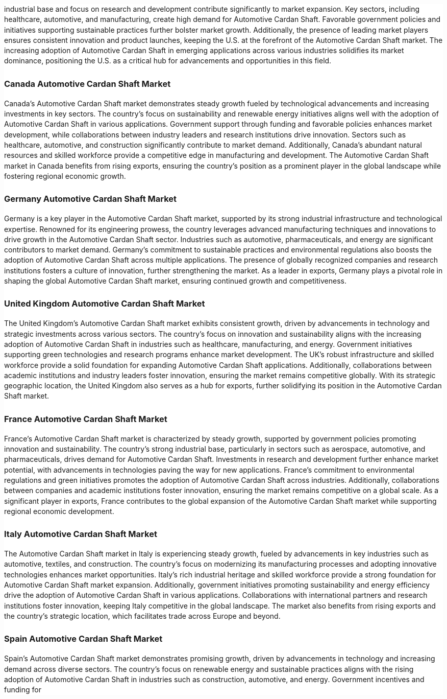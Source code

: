 industrial base and focus on research and development contribute significantly to market expansion. Key sectors, including healthcare, automotive, and manufacturing, create high demand for Automotive Cardan Shaft. Favorable government policies and initiatives supporting sustainable practices further bolster market growth. Additionally, the presence of leading market players ensures consistent innovation and product launches, keeping the U.S. at the forefront of the Automotive Cardan Shaft market. The increasing adoption of Automotive Cardan Shaft in emerging applications across various industries solidifies its market dominance, positioning the U.S. as a critical hub for advancements and opportunities in this field.</p><h3>Canada Automotive Cardan Shaft Market</h3><p>Canada&rsquo;s Automotive Cardan Shaft market demonstrates steady growth fueled by technological advancements and increasing investments in key sectors. The country&rsquo;s focus on sustainability and renewable energy initiatives aligns well with the adoption of Automotive Cardan Shaft in various applications. Government support through funding and favorable policies enhances market development, while collaborations between industry leaders and research institutions drive innovation. Sectors such as healthcare, automotive, and construction significantly contribute to market demand. Additionally, Canada&rsquo;s abundant natural resources and skilled workforce provide a competitive edge in manufacturing and development. The Automotive Cardan Shaft market in Canada benefits from rising exports, ensuring the country&rsquo;s position as a prominent player in the global landscape while fostering regional economic growth.</p><h3>Germany Automotive Cardan Shaft Market</h3><p>Germany is a key player in the Automotive Cardan Shaft market, supported by its strong industrial infrastructure and technological expertise. Renowned for its engineering prowess, the country leverages advanced manufacturing techniques and innovations to drive growth in the Automotive Cardan Shaft sector. Industries such as automotive, pharmaceuticals, and energy are significant contributors to market demand. Germany&rsquo;s commitment to sustainable practices and environmental regulations also boosts the adoption of Automotive Cardan Shaft across multiple applications. The presence of globally recognized companies and research institutions fosters a culture of innovation, further strengthening the market. As a leader in exports, Germany plays a pivotal role in shaping the global Automotive Cardan Shaft market, ensuring continued growth and competitiveness.</p><h3>United Kingdom Automotive Cardan Shaft Market</h3><p>The United Kingdom&rsquo;s Automotive Cardan Shaft market exhibits consistent growth, driven by advancements in technology and strategic investments across various sectors. The country&rsquo;s focus on innovation and sustainability aligns with the increasing adoption of Automotive Cardan Shaft in industries such as healthcare, manufacturing, and energy. Government initiatives supporting green technologies and research programs enhance market development. The UK&rsquo;s robust infrastructure and skilled workforce provide a solid foundation for expanding Automotive Cardan Shaft applications. Additionally, collaborations between academic institutions and industry leaders foster innovation, ensuring the market remains competitive globally. With its strategic geographic location, the United Kingdom also serves as a hub for exports, further solidifying its position in the Automotive Cardan Shaft market.</p><h3>France Automotive Cardan Shaft Market</h3><p>France&rsquo;s Automotive Cardan Shaft market is characterized by steady growth, supported by government policies promoting innovation and sustainability. The country&rsquo;s strong industrial base, particularly in sectors such as aerospace, automotive, and pharmaceuticals, drives demand for Automotive Cardan Shaft. Investments in research and development further enhance market potential, with advancements in technologies paving the way for new applications. France&rsquo;s commitment to environmental regulations and green initiatives promotes the adoption of Automotive Cardan Shaft across industries. Additionally, collaborations between companies and academic institutions foster innovation, ensuring the market remains competitive on a global scale. As a significant player in exports, France contributes to the global expansion of the Automotive Cardan Shaft market while supporting regional economic development.</p><h3>Italy Automotive Cardan Shaft Market</h3><p>The Automotive Cardan Shaft market in Italy is experiencing steady growth, fueled by advancements in key industries such as automotive, textiles, and construction. The country&rsquo;s focus on modernizing its manufacturing processes and adopting innovative technologies enhances market opportunities. Italy&rsquo;s rich industrial heritage and skilled workforce provide a strong foundation for Automotive Cardan Shaft market expansion. Additionally, government initiatives promoting sustainability and energy efficiency drive the adoption of Automotive Cardan Shaft in various applications. Collaborations with international partners and research institutions foster innovation, keeping Italy competitive in the global landscape. The market also benefits from rising exports and the country&rsquo;s strategic location, which facilitates trade across Europe and beyond.</p><h3>Spain Automotive Cardan Shaft Market</h3><p>Spain&rsquo;s Automotive Cardan Shaft market demonstrates promising growth, driven by advancements in technology and increasing demand across diverse sectors. The country&rsquo;s focus on renewable energy and sustainable practices aligns with the rising adoption of Automotive Cardan Shaft in industries such as construction, automotive, and energy. Government incentives and funding for